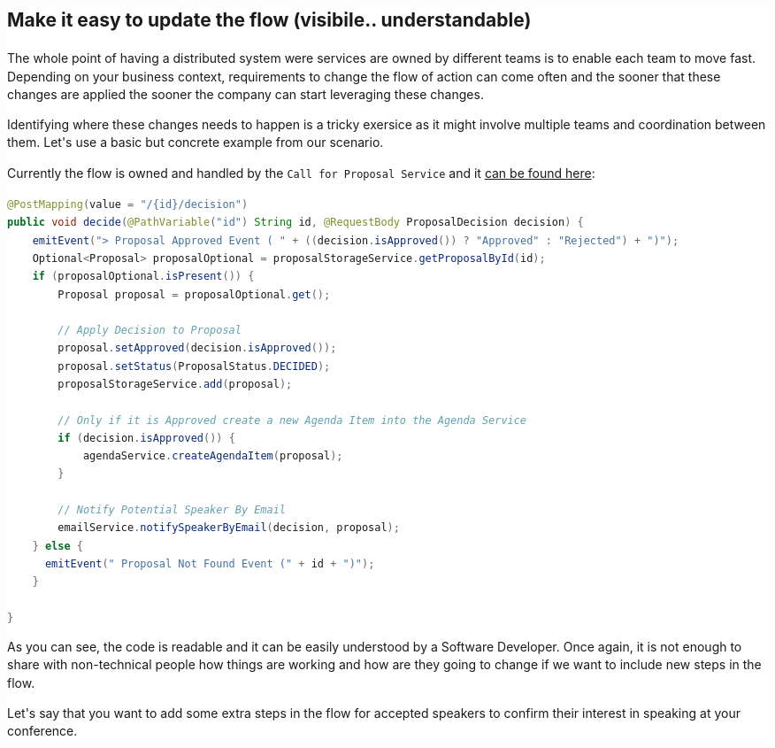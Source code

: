 
## Make it easy to update the flow (visibile.. understandable)

The whole point of having a distributed system were services are owned by different teams is to enable each team to move fast. Depending on your business context, requirements to change the flow of action can come often and the sooner that these changes are applied the sooner the company can start leveraging these changes. 

Identifying where these changes needs to happen is a tricky exersice as it might involve multiple teams and coordination between them. Let's use a basic but concrete example from our scenario. 


Currently the flow is owned and handled by the `Call for Proposal Service` and it [can be found here](https://github.com/salaboy/fmtok8s-c4p/blob/no-workflow/src/main/java/com/salaboy/conferences/c4p/C4PController.java#L60):
```java
@PostMapping(value = "/{id}/decision")
public void decide(@PathVariable("id") String id, @RequestBody ProposalDecision decision) {
    emitEvent("> Proposal Approved Event ( " + ((decision.isApproved()) ? "Approved" : "Rejected") + ")");
    Optional<Proposal> proposalOptional = proposalStorageService.getProposalById(id);
    if (proposalOptional.isPresent()) {
        Proposal proposal = proposalOptional.get();

        // Apply Decision to Proposal
        proposal.setApproved(decision.isApproved());
        proposal.setStatus(ProposalStatus.DECIDED);
        proposalStorageService.add(proposal);

        // Only if it is Approved create a new Agenda Item into the Agenda Service
        if (decision.isApproved()) {
            agendaService.createAgendaItem(proposal);
        }

        // Notify Potential Speaker By Email
        emailService.notifySpeakerByEmail(decision, proposal);
    } else {
      emitEvent(" Proposal Not Found Event (" + id + ")");
    }

}
``` 


As you can see, the code is readable and it can be easily understood by a Software Developer. Once again, it is not enough to share with non-technical people how things are working and how are they going to change if we want to include new steps in the flow. 

Let's say that you want to add some extra steps in the flow for accepted speakers to confirm their interest in speaking at your conference. 
